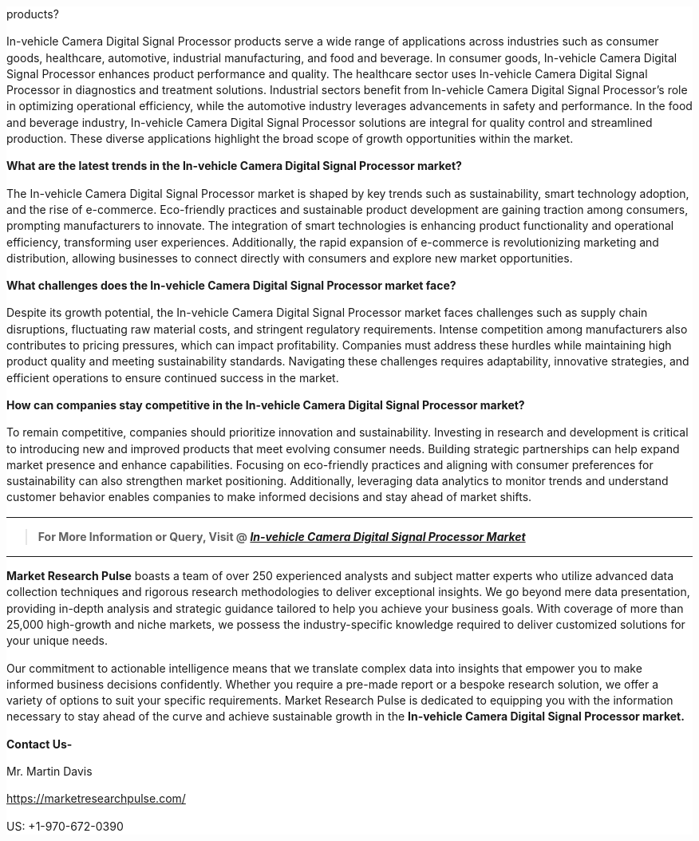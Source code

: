 products?</strong></p><p>In-vehicle Camera Digital Signal Processor products serve a wide range of applications across industries such as consumer goods, healthcare, automotive, industrial manufacturing, and food and beverage. In consumer goods, In-vehicle Camera Digital Signal Processor enhances product performance and quality. The healthcare sector uses In-vehicle Camera Digital Signal Processor in diagnostics and treatment solutions. Industrial sectors benefit from In-vehicle Camera Digital Signal Processor&rsquo;s role in optimizing operational efficiency, while the automotive industry leverages advancements in safety and performance. In the food and beverage industry, In-vehicle Camera Digital Signal Processor solutions are integral for quality control and streamlined production. These diverse applications highlight the broad scope of growth opportunities within the market.</p><p><strong>What are the latest trends in the In-vehicle Camera Digital Signal Processor market?</strong></p><p>The In-vehicle Camera Digital Signal Processor market is shaped by key trends such as sustainability, smart technology adoption, and the rise of e-commerce. Eco-friendly practices and sustainable product development are gaining traction among consumers, prompting manufacturers to innovate. The integration of smart technologies is enhancing product functionality and operational efficiency, transforming user experiences. Additionally, the rapid expansion of e-commerce is revolutionizing marketing and distribution, allowing businesses to connect directly with consumers and explore new market opportunities.</p><p><strong>What challenges does the In-vehicle Camera Digital Signal Processor market face?</strong></p><p>Despite its growth potential, the In-vehicle Camera Digital Signal Processor market faces challenges such as supply chain disruptions, fluctuating raw material costs, and stringent regulatory requirements. Intense competition among manufacturers also contributes to pricing pressures, which can impact profitability. Companies must address these hurdles while maintaining high product quality and meeting sustainability standards. Navigating these challenges requires adaptability, innovative strategies, and efficient operations to ensure continued success in the market.</p><p><strong>How can companies stay competitive in the In-vehicle Camera Digital Signal Processor market?</strong></p><p>To remain competitive, companies should prioritize innovation and sustainability. Investing in research and development is critical to introducing new and improved products that meet evolving consumer needs. Building strategic partnerships can help expand market presence and enhance capabilities. Focusing on eco-friendly practices and aligning with consumer preferences for sustainability can also strengthen market positioning. Additionally, leveraging data analytics to monitor trends and understand customer behavior enables companies to make informed decisions and stay ahead of market shifts.</p><hr /><blockquote><p><strong>For More Information or Query, Visit @&nbsp;<em><a href="https://marketresearchpulse.com/report/145659/in-vehicle-camera-digital-signal-processor-market?utm_source=Linkedin&utm_medium=0116">In-vehicle Camera Digital Signal Processor Market</a></em></strong></p></blockquote><hr /><p><strong>Market Research Pulse</strong> boasts a team of over 250 experienced analysts and subject matter experts who utilize advanced data collection techniques and rigorous research methodologies to deliver exceptional insights. We go beyond mere data presentation, providing in-depth analysis and strategic guidance tailored to help you achieve your business goals. With coverage of more than 25,000 high-growth and niche markets, we possess the industry-specific knowledge required to deliver customized solutions for your unique needs.</p><p>Our commitment to actionable intelligence means that we translate complex data into insights that empower you to make informed business decisions confidently. Whether you require a pre-made report or a bespoke research solution, we offer a variety of options to suit your specific requirements. Market Research Pulse is dedicated to equipping you with the information necessary to stay ahead of the curve and achieve sustainable growth in the <strong>In-vehicle Camera Digital Signal Processor market.</strong></p><p><strong>Contact Us-</strong></p><p>Mr. Martin Davis</p><p>https://marketresearchpulse.com/</p><p>US: +1-970-672-0390</p>

